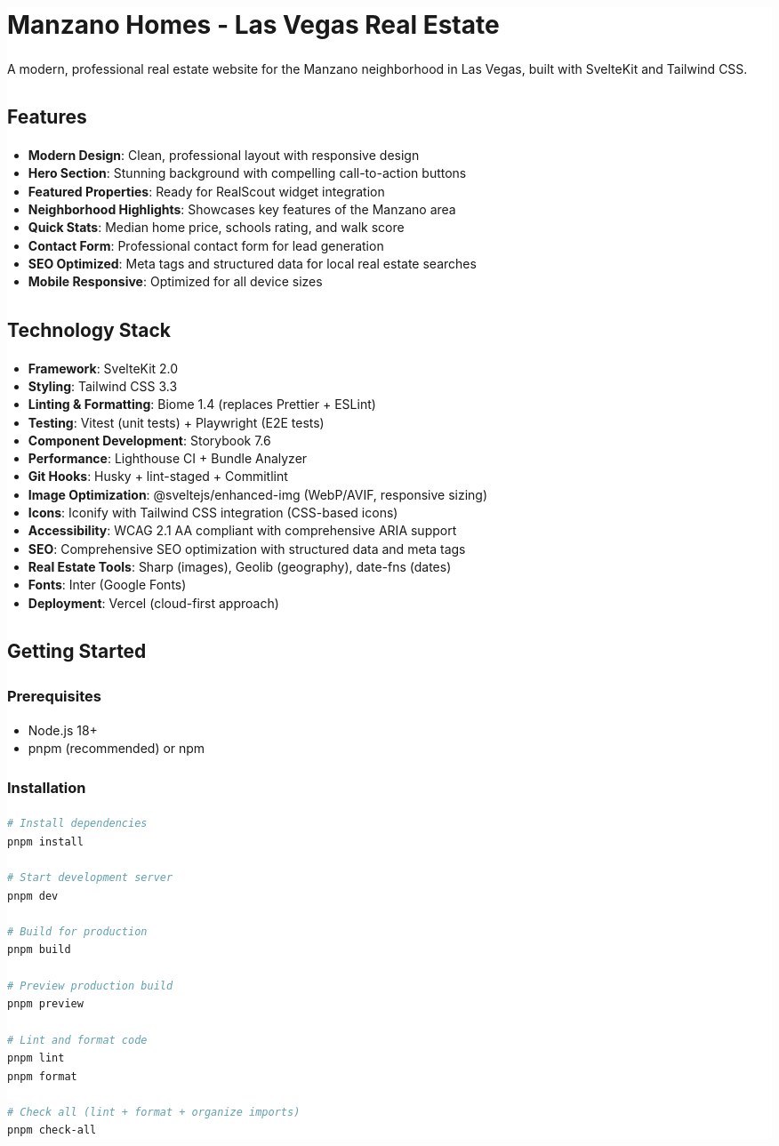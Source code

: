 # Manzano Homes - Las Vegas Real Estate

A modern, professional real estate website for the Manzano neighborhood in Las Vegas, built with SvelteKit and Tailwind CSS.

## Features

- **Modern Design**: Clean, professional layout with responsive design
- **Hero Section**: Stunning background with compelling call-to-action buttons
- **Featured Properties**: Ready for RealScout widget integration
- **Neighborhood Highlights**: Showcases key features of the Manzano area
- **Quick Stats**: Median home price, schools rating, and walk score
- **Contact Form**: Professional contact form for lead generation
- **SEO Optimized**: Meta tags and structured data for local real estate searches
- **Mobile Responsive**: Optimized for all device sizes

## Technology Stack

- **Framework**: SvelteKit 2.0
- **Styling**: Tailwind CSS 3.3
- **Linting & Formatting**: Biome 1.4 (replaces Prettier + ESLint)
- **Testing**: Vitest (unit tests) + Playwright (E2E tests)
- **Component Development**: Storybook 7.6
- **Performance**: Lighthouse CI + Bundle Analyzer
- **Git Hooks**: Husky + lint-staged + Commitlint
- **Image Optimization**: @sveltejs/enhanced-img (WebP/AVIF, responsive sizing)
- **Icons**: Iconify with Tailwind CSS integration (CSS-based icons)
- **Accessibility**: WCAG 2.1 AA compliant with comprehensive ARIA support
- **SEO**: Comprehensive SEO optimization with structured data and meta tags
- **Real Estate Tools**: Sharp (images), Geolib (geography), date-fns (dates)
- **Fonts**: Inter (Google Fonts)
- **Deployment**: Vercel (cloud-first approach)

## Getting Started

### Prerequisites

- Node.js 18+ 
- pnpm (recommended) or npm

### Installation

```bash
# Install dependencies
pnpm install

# Start development server
pnpm dev

# Build for production
pnpm build

# Preview production build
pnpm preview

# Lint and format code
pnpm lint
pnpm format

# Check all (lint + format + organize imports)
pnpm check-all

```